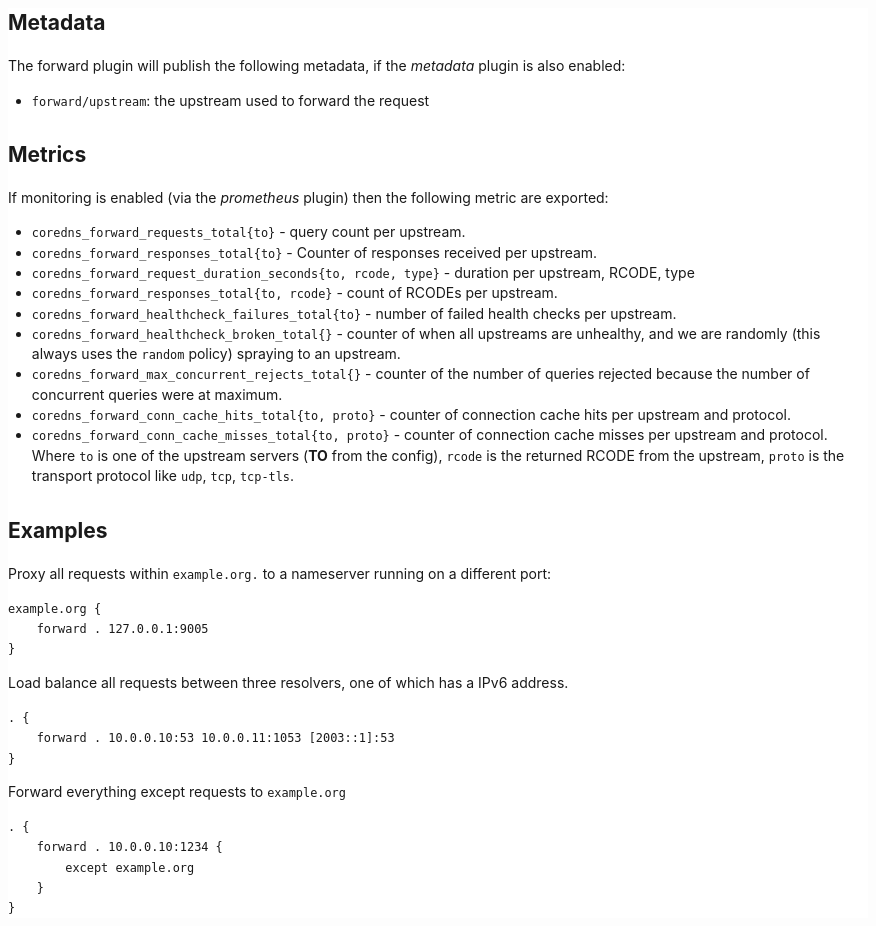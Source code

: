 ## Metadata

The forward plugin will publish the following metadata, if the *metadata*
plugin is also enabled:

* `forward/upstream`: the upstream used to forward the request

## Metrics

If monitoring is enabled (via the *prometheus* plugin) then the following metric are exported:

* `coredns_forward_requests_total{to}` - query count per upstream.
* `coredns_forward_responses_total{to}` - Counter of responses received per upstream.
* `coredns_forward_request_duration_seconds{to, rcode, type}` - duration per upstream, RCODE, type
* `coredns_forward_responses_total{to, rcode}` - count of RCODEs per upstream.
* `coredns_forward_healthcheck_failures_total{to}` - number of failed health checks per upstream.
* `coredns_forward_healthcheck_broken_total{}` - counter of when all upstreams are unhealthy,
  and we are randomly (this always uses the `random` policy) spraying to an upstream.
* `coredns_forward_max_concurrent_rejects_total{}` - counter of the number of queries rejected because the
  number of concurrent queries were at maximum.
* `coredns_forward_conn_cache_hits_total{to, proto}` - counter of connection cache hits per upstream and protocol.
* `coredns_forward_conn_cache_misses_total{to, proto}` - counter of connection cache misses per upstream and protocol.
Where `to` is one of the upstream servers (**TO** from the config), `rcode` is the returned RCODE
from the upstream, `proto` is the transport protocol like `udp`, `tcp`, `tcp-tls`.

## Examples

Proxy all requests within `example.org.` to a nameserver running on a different port:

~~~ corefile
example.org {
    forward . 127.0.0.1:9005
}
~~~

Load balance all requests between three resolvers, one of which has a IPv6 address.

~~~ corefile
. {
    forward . 10.0.0.10:53 10.0.0.11:1053 [2003::1]:53
}
~~~

Forward everything except requests to `example.org`

~~~ corefile
. {
    forward . 10.0.0.10:1234 {
        except example.org
    }
}
~~~
